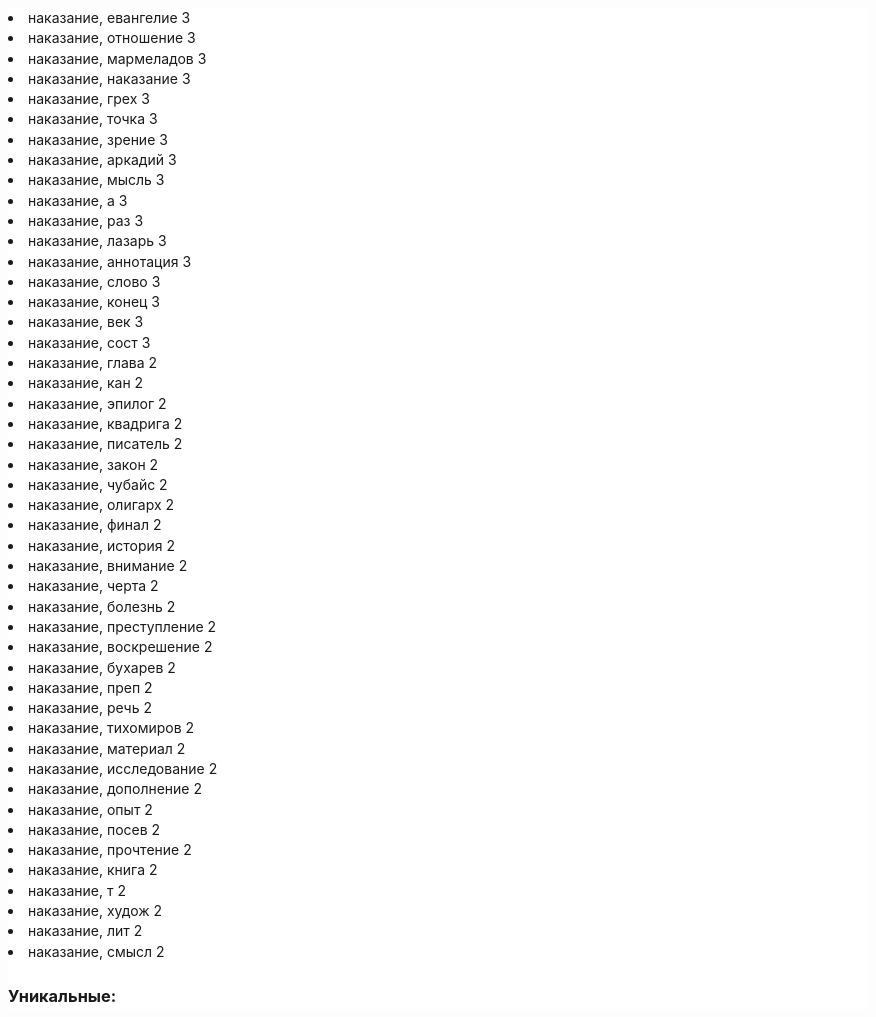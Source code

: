 <li>наказание, евангелие 3</li>
<li>наказание, отношение 3</li>
<li>наказание, мармеладов 3</li>
<li>наказание, наказание 3</li>
<li>наказание, грех 3</li>
<li>наказание, точка 3</li>
<li>наказание, зрение 3</li>
<li>наказание, аркадий 3</li>
<li>наказание, мысль 3</li>
<li>наказание, а 3</li>
<li>наказание, раз 3</li>
<li>наказание, лазарь 3</li>
<li>наказание, аннотация 3</li>
<li>наказание, слово 3</li>
<li>наказание, конец 3</li>
<li>наказание, век 3</li>
<li>наказание, сост 3</li>
<li>наказание, глава 2</li>
<li>наказание, кан 2</li>
<li>наказание, эпилог 2</li>
<li>наказание, квадрига 2</li>
<li>наказание, писатель 2</li>
<li>наказание, закон 2</li>
<li>наказание, чубайс 2</li>
<li>наказание, олигарх 2</li>
<li>наказание, финал 2</li>
<li>наказание, история 2</li>
<li>наказание, внимание 2</li>
<li>наказание, черта 2</li>
<li>наказание, болезнь 2</li>
<li>наказание, преступление 2</li>
<li>наказание, воскрешение 2</li>
<li>наказание, бухарев 2</li>
<li>наказание, преп 2</li>
<li>наказание, речь 2</li>
<li>наказание, тихомиров 2</li>
<li>наказание, материал 2</li>
<li>наказание, исследование 2</li>
<li>наказание, дополнение 2</li>
<li>наказание, опыт 2</li>
<li>наказание, посев 2</li>
<li>наказание, прочтение 2</li>
<li>наказание, книга 2</li>
<li>наказание, т 2</li>
<li>наказание, худож 2</li>
<li>наказание, лит 2</li>
<li>наказание, смысл 2</li>

### Уникальные: